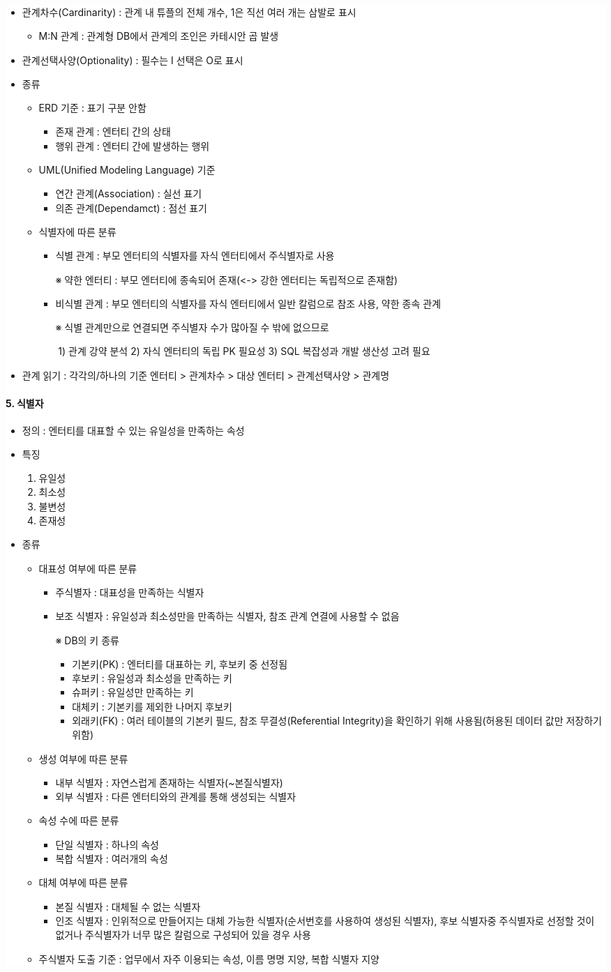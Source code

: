   - 관계차수(Cardinarity) : 관계 내 튜플의 전체 개수, 1은 직선 여러 개는 삼발로 표시
    - M:N 관계 : 관계형 DB에서 관계의 조인은 카테시안 곱 발생
  - 관계선택사양(Optionality) : 필수는 I 선택은 O로 표시

- 종류

  - ERD 기준 : 표기 구분 안함

    - 존재 관계 : 엔터티 간의 상태
    - 행위 관계 : 엔터티 간에 발생하는 행위

  - UML(Unified Modeling Language) 기준

    - 연간 관계(Association) : 실선 표기
    - 의존 관계(Dependamct) : 점선 표기

  - 식별자에 따른 분류

    - 식별 관계 : 부모 엔터티의 식별자를 자식 엔터티에서 주식별자로 사용

      ※ 약한 엔터티 : 부모 엔터티에 종속되어 존재(<-> 강한 엔터티는 독립적으로 존재함)

    - 비식별 관계 : 부모 엔터티의 식별자를 자식 엔터티에서 일반 칼럼으로 참조 사용, 약한 종속 관계

      ※ 식별 관계만으로 연결되면 주식별자 수가 많아질 수 밖에 없으므로 

      ​    1) 관계 강약 분석 2) 자식 엔터티의 독립 PK 필요성 3) SQL 복잡성과 개발 생산성 고려 필요

- 관계 읽기 : 각각의/하나의 기준 엔터티 > 관계차수 > 대상 엔터티 > 관계선택사양 > 관계명

#### 5. 식별자

- 정의 : 엔터티를 대표할 수 있는 유일성을 만족하는 속성

- 특징

  1. 유일성
  2. 최소성
  3. 불변성
  4. 존재성

- 종류

  - 대표성 여부에 따른 분류

    - 주식별자 : 대표성을 만족하는 식별자
    - 보조 식별자 : 유일성과 최소성만을 만족하는 식별자, 참조 관계 연결에 사용할 수 없음

      ※ DB의 키 종류

    	- 기본키(PK) : 엔터티를 대표하는 키, 후보키 중 선정됨
    	- 후보키 : 유일성과 최소성을 만족하는 키
    	- 슈퍼키 : 유일성만 만족하는 키
    	- 대체키 : 기본키를 제외한 나머지 후보키
    	- 외래키(FK) : 여러 테이블의 기본키 필드, 참조 무결성(Referential Integrity)을 확인하기 위해 사용됨(허용된 데이터 값만 저장하기 위함)

  - 생성 여부에 따른 분류

    - 내부 식별자 : 자연스럽게 존재하는 식별자(~본질식별자)
    - 외부 식별자 : 다른 엔터티와의 관계를 통해 생성되는 식별자

  - 속성 수에 따른 분류

    - 단일 식별자 : 하나의 속성
    - 복합 식별자 : 여러개의 속성

  - 대체 여부에 따른 분류

    - 본질 식별자 : 대체될 수 없는 식별자
    - 인조 식별자 : 인위적으로 만들어지는 대체 가능한 식별자(순서번호를 사용하여 생성된 식별자), 후보 식별자중 주식별자로 선정할 것이 없거나 주식별자가 너무 많은 칼럼으로 구성되어 있을 경우 사용

  - 주식별자 도출 기준 : 업무에서 자주 이용되는 속성, 이름 명명 지양, 복합 식별자 지양	 	